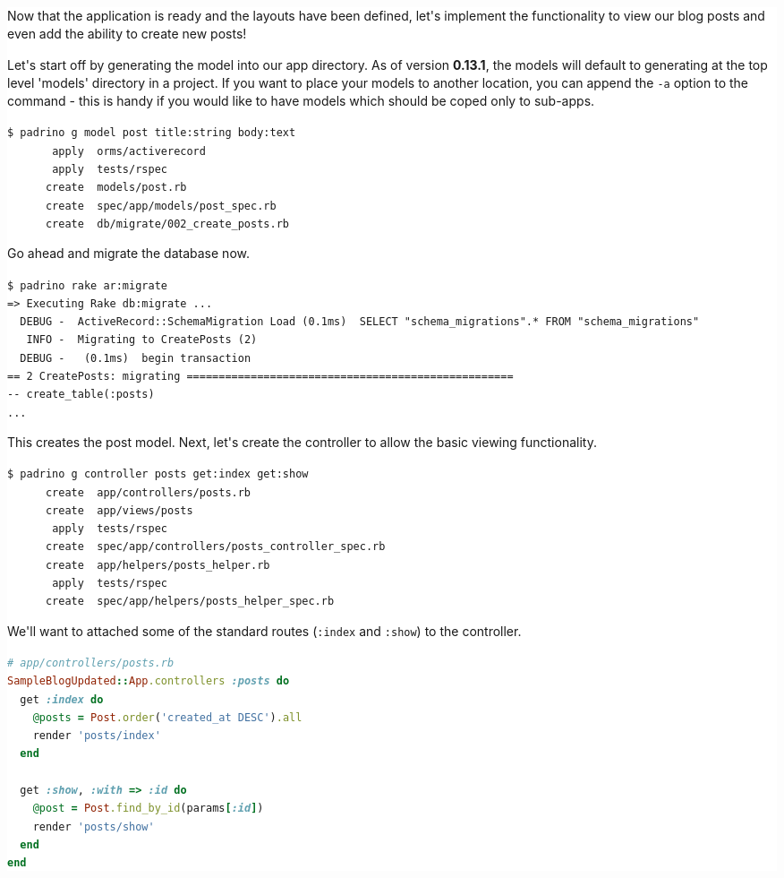 Now that the application is ready and the layouts have been defined, let's
implement the functionality to view our blog posts and even add the ability to
create new posts!

Let's start off by generating the model into our app directory. As of version
**0.13.1**, the models will default to generating at the top level 'models'
directory in a project. If you want to place your models to another location, you can append
the `-a` option to the command - this is handy if you would like to have models which
should be coped only to sub-apps.

```shell
$ padrino g model post title:string body:text
       apply  orms/activerecord
       apply  tests/rspec
      create  models/post.rb
      create  spec/app/models/post_spec.rb
      create  db/migrate/002_create_posts.rb
```

Go ahead and migrate the database now.

```shell
$ padrino rake ar:migrate
=> Executing Rake db:migrate ...
  DEBUG -  ActiveRecord::SchemaMigration Load (0.1ms)  SELECT "schema_migrations".* FROM "schema_migrations"
   INFO -  Migrating to CreatePosts (2)
  DEBUG -   (0.1ms)  begin transaction
== 2 CreatePosts: migrating ===================================================
-- create_table(:posts)
...
```

This creates the post model. Next, let's create the controller to allow the
basic viewing functionality.

```shell
$ padrino g controller posts get:index get:show
      create  app/controllers/posts.rb
      create  app/views/posts
       apply  tests/rspec
      create  spec/app/controllers/posts_controller_spec.rb
      create  app/helpers/posts_helper.rb
       apply  tests/rspec
      create  spec/app/helpers/posts_helper_spec.rb
```

We'll want to attached some of the standard routes (`:index` and `:show`) to the
controller.

```ruby
# app/controllers/posts.rb
SampleBlogUpdated::App.controllers :posts do
  get :index do
    @posts = Post.order('created_at DESC').all
    render 'posts/index'
  end

  get :show, :with => :id do
    @post = Post.find_by_id(params[:id])
    render 'posts/show'
  end
end
```
